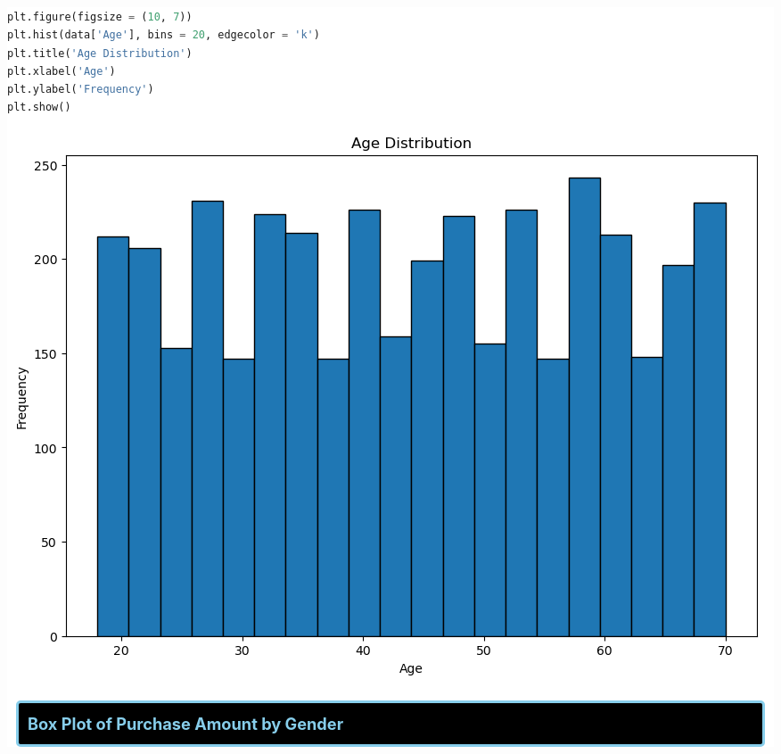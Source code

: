 
```python
plt.figure(figsize = (10, 7))
plt.hist(data['Age'], bins = 20, edgecolor = 'k')
plt.title('Age Distribution')
plt.xlabel('Age')
plt.ylabel('Frequency')
plt.show()
```


    
![png](output_110_0.png)
    


<div style="padding:10px;
            color:#87CEEB;
            margin:10px;
            font-size:130%;
            display:fill;
            border-radius:5px;
            border-style: solid;
            border-color: #87CEEB;
            background-color:#000000;
            overflow:hidden;
            font-weight:400"><b> Box Plot of Purchase Amount by Gender </b>
</div>
